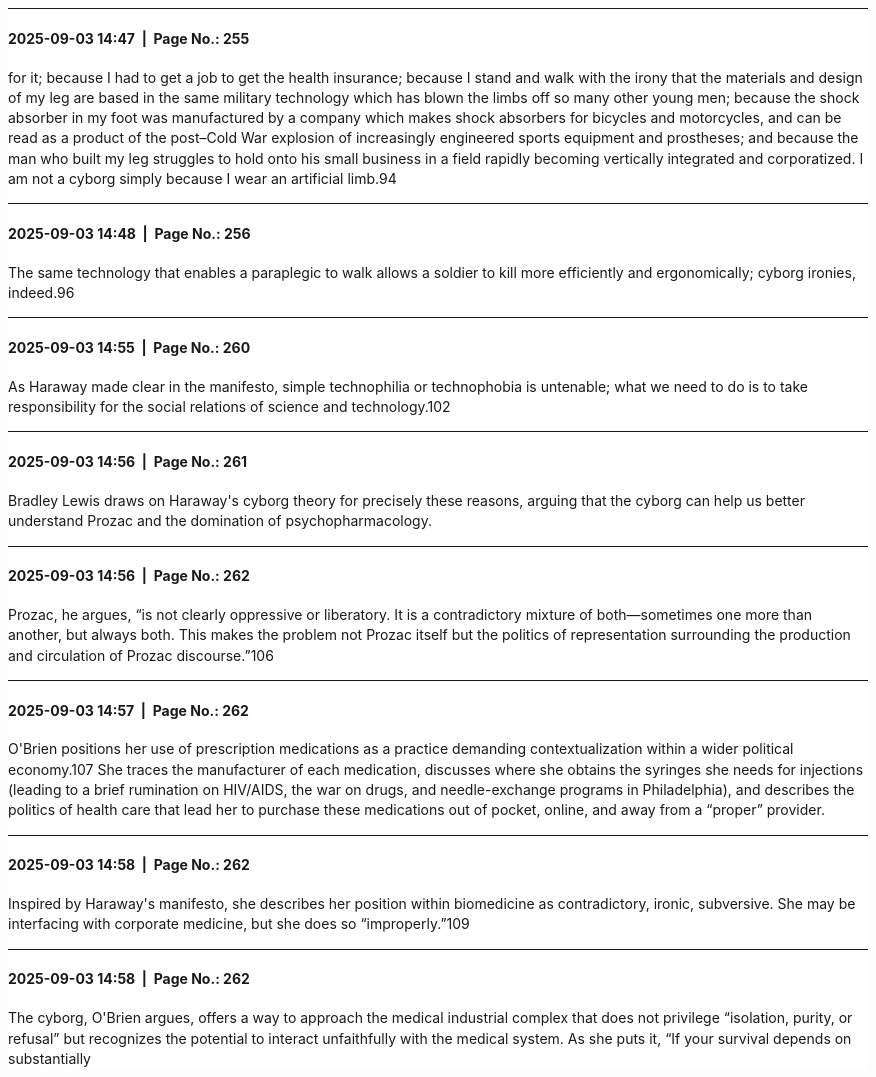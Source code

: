 -------------------
#### 2025-09-03 14:47  |  Page No.: 255
for it; because I had to get a job to get the health insurance; because I stand and walk with the irony that the materials and design of my leg are based in the same military technology which has blown the limbs off so many other young men; because the shock absorber in my foot was manufactured by a company which makes shock absorbers for bicycles and motorcycles, and can be read as a product of the post–Cold War explosion of increasingly engineered sports equipment and prostheses; and because the man who built my leg struggles to hold onto his small business in a field rapidly becoming vertically integrated and corporatized. I am not a cyborg simply because I wear an artificial limb.94

-------------------
#### 2025-09-03 14:48  |  Page No.: 256
The same technology that enables a paraplegic to walk allows a soldier to kill more efficiently and ergonomically; cyborg ironies, indeed.96

-------------------
#### 2025-09-03 14:55  |  Page No.: 260
As Haraway made clear in the manifesto, simple technophilia or technophobia is untenable; what we need to do is to take responsibility for the social relations of science and technology.102

-------------------
#### 2025-09-03 14:56  |  Page No.: 261
Bradley Lewis draws on Haraway's cyborg theory for precisely these reasons, arguing that the cyborg can help us better understand Prozac and the domination of psychopharmacology.

-------------------
#### 2025-09-03 14:56  |  Page No.: 262
Prozac, he argues, “is not clearly oppressive or liberatory. It is a contradictory mixture of both—sometimes one more than another, but always both. This makes the problem not Prozac itself but the politics of representation surrounding the production and circulation of Prozac discourse.”106

-------------------
#### 2025-09-03 14:57  |  Page No.: 262
O'Brien positions her use of prescription medications as a practice demanding contextualization within a wider political economy.107 She traces the manufacturer of each medication, discusses where she obtains the syringes she needs for injections (leading to a brief rumination on HIV/AIDS, the war on drugs, and needle-exchange programs in Philadelphia), and describes the politics of health care that lead her to purchase these medications out of pocket, online, and away from a “proper” provider.

-------------------
#### 2025-09-03 14:58  |  Page No.: 262
Inspired by Haraway's manifesto, she describes her position within biomedicine as contradictory, ironic, subversive. She may be interfacing with corporate medicine, but she does so “improperly.”109

-------------------
#### 2025-09-03 14:58  |  Page No.: 262
The cyborg, O'Brien argues, offers a way to approach the medical industrial complex that does not privilege “isolation, purity, or refusal” but recognizes the potential to interact unfaithfully with the medical system. As she puts it, “If your survival depends on substantially
